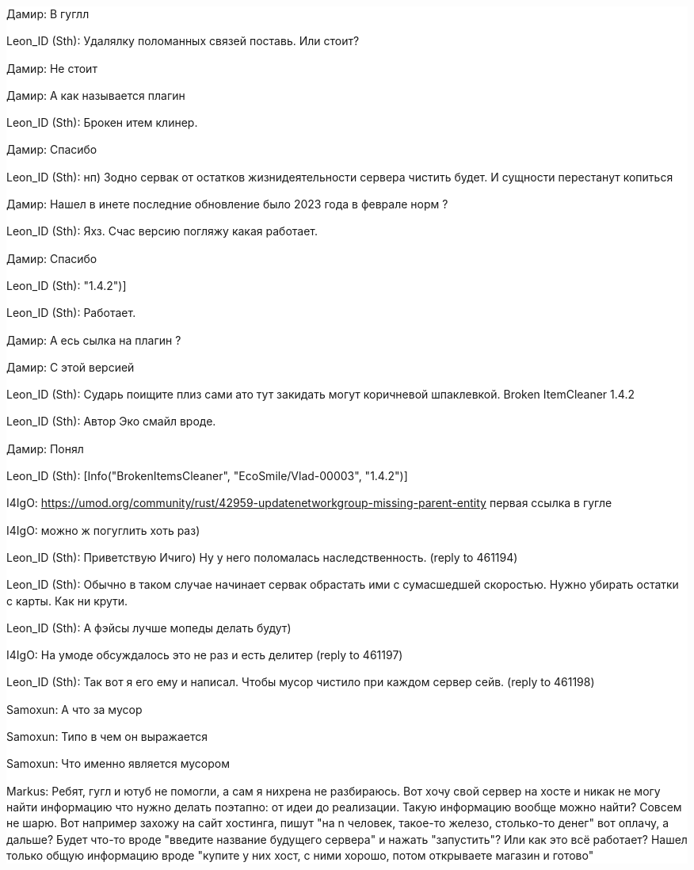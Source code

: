 Дамир: В гуглл

Leon_ID (Sth): Удалялку поломанных связей поставь. Или стоит?

Дамир: Не стоит

Дамир: А как называется плагин

Leon_ID (Sth): Брокен итем клинер.

Дамир: Спасибо

Leon_ID (Sth): нп) Зодно сервак от остатков жизнидеятельности сервера чистить будет. И сущности перестанут копиться

Дамир: Нашел в инете последние обновление было 2023 года в феврале норм ?

Leon_ID (Sth): Яхз. Счас версию погляжу какая работает.

Дамир: Спасибо

Leon_ID (Sth): "1.4.2")]

Leon_ID (Sth): Работает.

Дамир: А есь сылка на плагин ?

Дамир: С этой версией

Leon_ID (Sth): Сударь поищите плиз сами ато тут закидать могут  коричневой шпаклевкой. Broken ItemCleaner 1.4.2

Leon_ID (Sth): Автор Эко смайл вроде.

Дамир: Понял

Leon_ID (Sth): [Info("BrokenItemsCleaner", "EcoSmile/Vlad-00003", "1.4.2")]

I4IgO: https://umod.org/community/rust/42959-updatenetworkgroup-missing-parent-entity первая ссылка в гугле

I4IgO: можно ж погуглить хоть раз)

Leon_ID (Sth): Приветствую Ичиго) Ну у него поломалась наследственность. (reply to 461194)

Leon_ID (Sth): Обычно в таком случае начинает сервак обрастать ими с сумасшедшей скоростью. Нужно убирать остатки с карты. Как ни крути.

Leon_ID (Sth): А фэйсы лучше мопеды делать будут)

I4IgO: На умоде обсуждалось это не раз и есть делитер (reply to 461197)

Leon_ID (Sth): Так вот я его ему и написал. Чтобы мусор чистило при каждом сервер сейв. (reply to 461198)

Samoxun: А что за мусор

Samoxun: Типо в чем он выражается

Samoxun: Что именно является мусором

Markus: Ребят, гугл и ютуб не помогли, а сам я нихрена не разбираюсь. Вот хочу свой сервер на хосте и никак не могу найти информацию что нужно делать поэтапно: от идеи до реализации. Такую информацию вообще можно найти? Совсем не шарю. Вот например захожу на сайт хостинга, пишут "на n человек, такое-то железо, столько-то денег" вот оплачу, а дальше? Будет что-то вроде "введите название будущего сервера" и нажать "запустить"? Или как это всё работает? Нашел только общую информацию вроде "купите у них хост, с ними хорошо, потом открываете магазин и готово"
